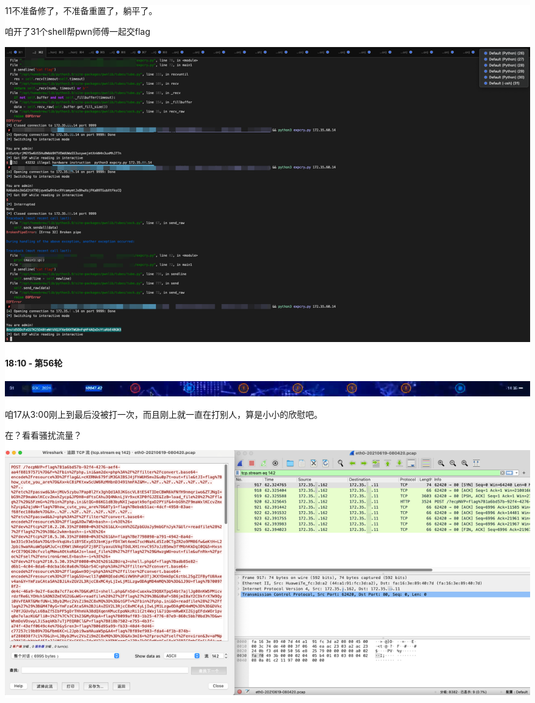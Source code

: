 11不准备修了，不准备重置了，躺平了。

咱开了31个shell帮pwn师傅一起交flag

![image-20210622162019446](2021ciscnawd/image-20210622162019446.png)

#### 18:10 - 第56轮

![image-20210622161728291](2021ciscnawd/image-20210622161728291.png)

咱17从3:00刚上到最后没被打一次，而且刚上就一直在打别人，算是小小的欣慰吧。

在？看看骚扰流量？

![image-20220606164038111](2021ciscnawd/image-20220606164038111.png)
